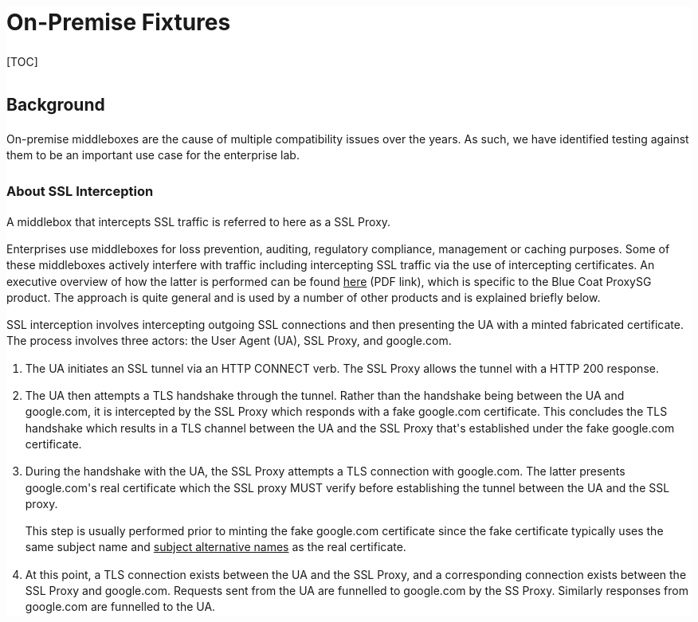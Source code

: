 # On-Premise Fixtures

[TOC]

## Background

On-premise middleboxes are the cause of multiple compatibility issues over the
years. As such, we have identified testing against them to be an important use
case for the enterprise lab.

### About SSL Interception

A middlebox that intercepts SSL traffic is referred to here as a SSL Proxy.

Enterprises use middleboxes for loss prevention, auditing, regulatory
compliance, management or caching purposes. Some of these middleboxes actively
interfere with traffic including intercepting SSL traffic via the use of
intercepting certificates. An executive overview of how the latter is performed
can be found
[here](https://www.bluecoat.com/sites/default/files/documents/files/How_to_Gain_Visibility_and_Control_of_Encrypted_SSL_Web_Sessions.a.pdf)
(PDF link), which is specific to the Blue Coat ProxySG product. The approach is
quite general and is used by a number of other products and is explained briefly
below.

SSL interception involves intercepting outgoing SSL connections and then
presenting the UA with a minted fabricated certificate. The process involves
three actors: the User Agent (UA), SSL Proxy, and google.com.


1.  The UA initiates an SSL tunnel via an HTTP CONNECT verb. The SSL Proxy
    allows the tunnel with a HTTP 200 response.

1.  The UA then attempts a TLS handshake through the tunnel. Rather than the
    handshake being between the UA and google.com, it is intercepted by the SSL
    Proxy which responds with a fake google.com certificate. This concludes the
    TLS handshake which results in a TLS channel between the UA and the SSL
    Proxy that's established under the fake google.com certificate.

1.  During the handshake with the UA, the SSL Proxy attempts a TLS connection
    with google.com. The latter presents google.com's real certificate which the
    SSL proxy MUST verify before establishing the tunnel between the UA and the
    SSL proxy.

    This step is usually performed prior to minting the fake google.com
    certificate since the fake certificate typically uses the same subject name
    and [subject alternative
    names](https://en.wikipedia.org/wiki/Subject_Alternative_Name) as the real
    certificate.

1.  At this point, a TLS connection exists between the UA and the SSL Proxy, and
    a corresponding connection exists between the SSL Proxy and google.com.
    Requests sent from the UA are funnelled to google.com by the SS Proxy.
    Similarly responses from google.com are funnelled to the UA.


[ASSET MANIFEST]: design-summary.md#asset-manifest
[Additional Considerations]: background.md#additional-considerations
[Asset Description Schema]: schema-guidelines.md
[Asset Example]: /examples/schema/ad/one-domain.asset.textpb
[Asset Schema]: /schema/asset/
[Background]: background.md
[Bootstrapping]: bootstrapping.md
[Coding Patterns for Resolvers]: deployment.md#coding-patterns-for-resolvers
[Completed Asset Manifest]: deployment.md#completed-asset-manifest
[Concepts]: design-summary.md#concepts
[DEPLOYER]: design-summary.md#deployer
[Deploying Scripted Assets]: deployment.md#deploying-scripted-assets
[Deployment Details]: deployment.md
[Deployment Overview]: deployment.md#overview
[Design]: design-summary.md
[Frameworks/Tools Used]: background.md#tools-used
[GREETER]: design-summary.md#greeter
[Google Services]: google-services.md
[HOST ENVIRONMENT]: design-summary.md#host-environment
[HOST TEST RUNNER]: design-summary.md#host-test-runner
[Host Environment Schema]: /schema/host/
[Host Example]: /examples/schema/ad/one-domain.host.textpb
[ISOLATE]: design-summary.md#isolate
[Inline References]: deployment.md#inline-references
[Integration With Chromium Waterfall]: chrome-ci-integration.md
[Key Management]: key-management.md
[Objective]: design-summary.md#objective
[On-Premise Fixtures]: on-premise-fixtures.md
[Private Google Compute Images]: private-images.md
[SYSTEM TEST RUNNER]: design-summary.md#system-test-runner
[Scalability]: scalability.md
[Schema References]: schema-guidelines.md#references
[Schema Validation]: schema-guidelines.md#validation
[Source Locations]: source-locations.md
[TEST HOST]: design-summary.md#test-host
[TEST]: design-summary.md#test
[The Product]: design-summary.md#the-product
[Use Cases]: background.md#use-cases
[Workflows]: workflows.md
[cel_bot]: design-summary.md#cel_bot
[cel_py]: design-summary.md#cel_py